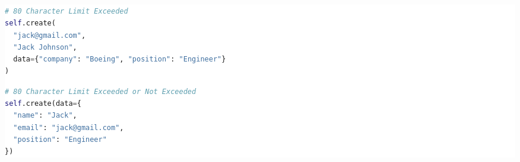 ```python
# 80 Character Limit Exceeded
self.create(
  "jack@gmail.com",
  "Jack Johnson",
  data={"company": "Boeing", "position": "Engineer"}
)
```

```python
# 80 Character Limit Exceeded or Not Exceeded
self.create(data={
  "name": "Jack",
  "email": "jack@gmail.com",
  "position": "Engineer"
})
```
